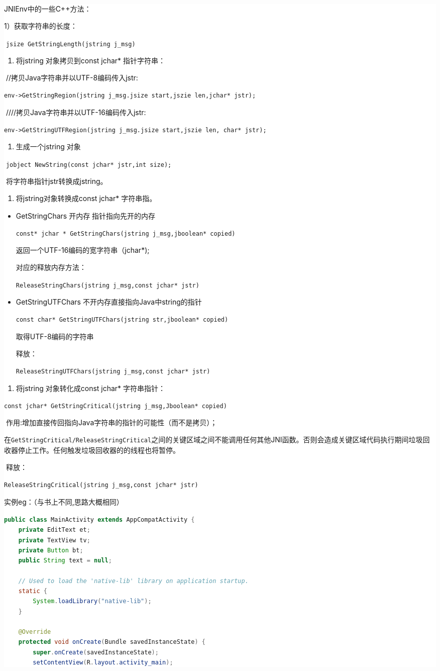 JNIEnv中的一些C++方法：

1）获取字符串的长度：

​ `jsize GetStringLength(jstring j_msg)`

1. 将jstring 对象拷贝到const jchar* 指针字符串：

​ //拷贝Java字符串并以UTF-8编码传入jstr:

​ `env->GetStringRegion(jstring j_msg.jsize start,jszie len,jchar* jstr);`

​ ////拷贝Java字符串并以UTF-16编码传入jstr:

​ `env->GetStringUTFRegion(jstring j_msg.jsize start,jszie len, char* jstr);`

1. 生成一个jstring 对象

​ `jobject NewString(const jchar* jstr,int size);`

​ 将字符串指针jstr转换成jstring。

1. 将jstring对象转换成const jchar* 字符串指。

- GetStringChars 开内存 指针指向先开的内存

	`const* jchar * GetStringChars(jstring j_msg,jboolean* copied)`

	返回一个UTF-16编码的宽字符串（jchar*);

	对应的释放内存方法：

	`ReleaseStringChars(jstring j_msg,const jchar* jstr)`



- GetStringUTFChars 不开内存直接指向Java中string的指针

	`const char* GetStringUTFChars(jstring str,jboolean* copied)`

	取得UTF-8编码的字符串

	释放：

	`ReleaseStringUTFChars(jstring j_msg,const jchar* jstr)`



1. 将jstring 对象转化成const jchar* 字符串指针：

​ `const jchar* GetStringCritical(jstring j_msg,Jboolean* copied)`

​ 作用:增加直接传回指向Java字符串的指针的可能性（而不是拷贝）；

​ 在`GetStringCritical/ReleaseStringCritical`之间的关键区域之间不能调用任何其他JNI函数。否则会造成关键区域代码执行期间垃圾回收器停止工作。任何触发垃圾回收器的的线程也将暂停。

​ 释放：

​ `ReleaseStringCritical(jstring j_msg,const jchar* jstr)`

实例eg：（与书上不同,思路大概相同）

```java
public class MainActivity extends AppCompatActivity {
    private EditText et;
    private TextView tv;
    private Button bt;
    public String text = null;

    // Used to load the 'native-lib' library on application startup.
    static {
        System.loadLibrary("native-lib");
    }

    @Override
    protected void onCreate(Bundle savedInstanceState) {
        super.onCreate(savedInstanceState);
        setContentView(R.layout.activity_main);
```